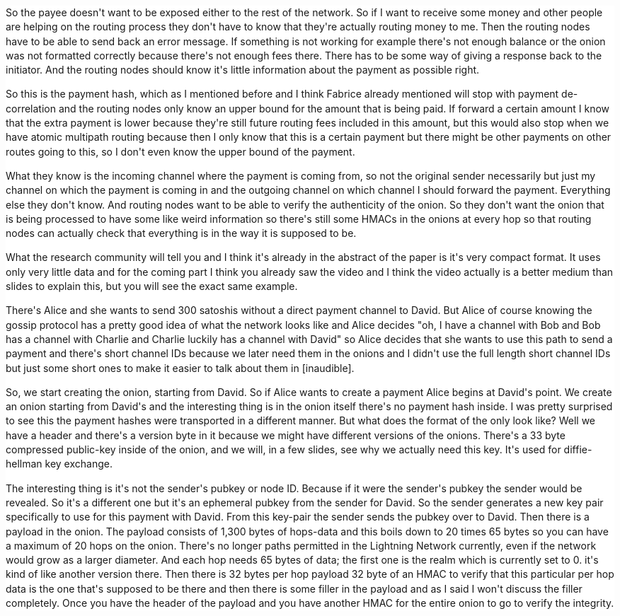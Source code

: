 So the payee doesn't want to be exposed either to the rest of the network. So if I want to receive some money and other people are helping on the routing process they don't have to know that they're actually routing money to me. Then the routing nodes have to be able to send back an error message. If something is not working for example there's not enough balance or the onion was not formatted correctly because there's not enough fees there. There has to be some way of giving a response back to the initiator. And the routing nodes should know it's little information about the payment as possible right. 

So this is the payment hash, which as I mentioned before and I think Fabrice already mentioned will stop with payment de-correlation and the routing nodes only know an upper bound for the amount that is being paid. If forward a certain amount I know that the extra payment is lower because they're still future routing fees included in this amount, but this would also stop when we have atomic multipath routing because then I only know that this is a certain payment but there might be other payments on other routes going to this, so I don't even know the upper bound of the payment. 

What they know is the incoming channel where the payment is coming from, so not the original sender necessarily but just my channel on which the payment is coming in and the outgoing channel on which channel I should forward the payment. Everything else they don't know. And routing nodes want to be able to verify the authenticity of the onion. So they don't want the onion that is being processed to have some like weird information so there's still some HMACs in the onions at every hop so that routing nodes can actually check that everything is in the way it is supposed to be.

What the research community will tell you and I think it's already in the abstract of the paper is it's very compact format. It uses only very little data and for the coming part I think you already saw the video and I think the video actually is a better medium than slides to explain this, but you will see the exact same example. 

There's Alice and she wants to send 300 satoshis without a direct payment channel to David. But Alice of course knowing the gossip protocol has a pretty good idea of what the network looks like and Alice decides "oh, I have a channel with Bob and Bob has a channel with Charlie and Charlie luckily has a channel with David" so Alice decides that she wants to use this path to send a payment and there's short channel IDs because we later need them in the onions and I didn't use the full length short channel IDs but just some short ones to make it easier to talk about them in [inaudible]. 

So, we start creating the onion, starting from David. So if Alice wants to create a payment Alice begins at David's point. We create an onion starting from David's and the interesting thing is in the onion itself there's no payment hash inside. I was pretty surprised to see this the payment hashes were transported in a different manner. But what does the format of the only look like? Well we have a header and there's a version byte in it because we might have different versions of the onions. There's a 33 byte compressed public-key inside of the onion, and we will, in a few slides, see why we actually need this key. It's used for diffie-hellman key exchange. 

The interesting thing is it's not the sender's pubkey or node ID. Because if it were the sender's pubkey the sender would be revealed. So it's a different one but it's an ephemeral pubkey from the sender for David. So the sender generates a new key pair specifically to use for this payment with David. From this key-pair the sender sends the pubkey over to David. Then there is a payload in the onion. The payload consists of 1,300 bytes of hops-data and this boils down to 20 times 65 bytes so you can have a maximum of 20 hops on the onion. There's no longer paths permitted in the Lightning Network currently, even if the network would grow as a larger diameter. And each hop needs 65 bytes of data; the first one is the realm which is currently set to 0. it's kind of like another version there. Then there is 32 bytes per hop payload 32 byte of an HMAC to verify that this particular per hop data is the one that's supposed to be there and then there is some filler in the payload and as I said I won't discuss the filler completely. Once you have the header of the payload and you have another HMAC for the entire onion to go to verify the integrity. 
